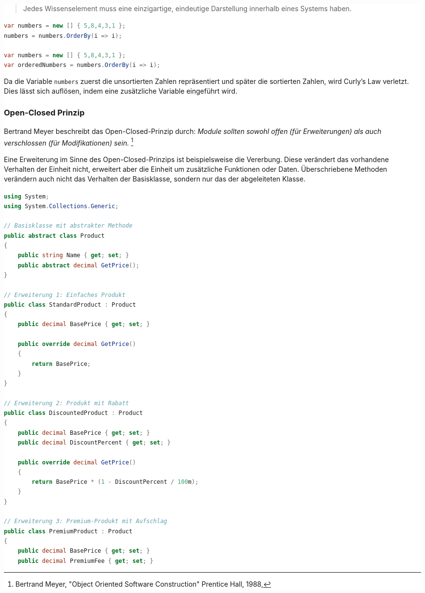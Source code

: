 > Jedes Wissenselement muss eine einzigartige, eindeutige Darstellung innerhalb eines Systems haben.

```csharp
var numbers = new [] { 5,8,4,3,1 };
numbers = numbers.OrderBy(i => i);

var numbers = new [] { 5,8,4,3,1 };
var orderedNumbers = numbers.OrderBy(i => i);
```

Da die Variable `numbers` zuerst die unsortierten Zahlen repräsentiert und später
die sortierten Zahlen, wird Curly’s Law verletzt. Dies lässt sich auflösen,
indem eine zusätzliche Variable eingeführt wird.

### Open-Closed Prinzip

Bertrand Meyer beschreibt das Open-Closed-Prinzip durch:
*Module sollten sowohl offen (für Erweiterungen) als auch verschlossen (für Modifikationen) sein.* [^Meyer]

Eine Erweiterung im Sinne des Open-Closed-Prinzips ist beispielsweise die
Vererbung. Diese verändert das vorhandene Verhalten der Einheit nicht, erweitert
aber die Einheit um zusätzliche Funktionen oder Daten. Überschriebene Methoden
verändern auch nicht das Verhalten der Basisklasse, sondern nur das der
abgeleiteten Klasse.


```csharp                                      PriceCalculator.cs  
using System;
using System.Collections.Generic;

// Basisklasse mit abstrakter Methode
public abstract class Product
{
    public string Name { get; set; }
    public abstract decimal GetPrice();
}

// Erweiterung 1: Einfaches Produkt
public class StandardProduct : Product
{
    public decimal BasePrice { get; set; }

    public override decimal GetPrice()
    {
        return BasePrice;
    }
}

// Erweiterung 2: Produkt mit Rabatt
public class DiscountedProduct : Product
{
    public decimal BasePrice { get; set; }
    public decimal DiscountPercent { get; set; }

    public override decimal GetPrice()
    {
        return BasePrice * (1 - DiscountPercent / 100m);
    }
}

// Erweiterung 3: Premium-Produkt mit Aufschlag
public class PremiumProduct : Product
{
    public decimal BasePrice { get; set; }
    public decimal PremiumFee { get; set; }
```

[^Krämer]: Andre Krämer, "SOLID - Die 5 Prinzipien für objektorientiertes Softwaredesign", [Link](https://www.informatik-aktuell.de/entwicklung/methoden/solid-die-5-prinzipien-fuer-objektorientiertes-softwaredesign.html)
[^Just]: Markus Just, IT Designers Gruppe, "Entwurfsprinzipien", Foliensatz Fachhochschule Esslingen [Link](http://www.it-designers-gruppe.de/fileadmin/Inhalte/Studentenportal/Die_SOLID-Prinzipien__Folien___1_.pdf)
[^UncleBob]: Robert C. Martin, Webseite "The principles of OOD", http://www.butunclebob.com/ArticleS.UncleBob.PrinciplesOfOod
[^Meyer]: Bertrand Meyer, "Object Oriented Software Construction" Prentice Hall, 1988,
[^Liskov]: Liskov, Barbara H., and Jeannette M. Wing. “A Behavioral Notion of Subtyping.” ACM Transactions on Programming Languages and Systems, vol. 16, no. 6, 1994, pp. 1811–41. doi:10.1145/197320.197383
[^Jeckle]:  Mario Jeckle, Christine Rupp, Jürgen Hahn, Barbara Zengler, Stefan Queins, UML 2 glasklar, Hanser Verlag, 2004
[^WikiUMLHist]: https://commons.wikimedia.org/w/index.php?curid=7892951, Autor GuidoZockoll, Mitarbeiter der oose.de Dienstleistungen für Innovative Informatik GmbH - derivative work: File:OO-historie.svg : AxelScheithauer, oose.de Dienstleistungen für Innovative Informatik GmbH - derivative work: Chris828 (talk) - File:Objektorientieren methoden historie.png and File:OO-historie.svg, CC BY-SA 3.0
[^WikiDoxygen]:  https://commons.wikimedia.org/w/index.php?curid=24966914, Doxygen-Beispielwebseite, Autor Der Messer - Eigenes Werk, CC BY-SA 3.0
[^WikiUMLDiagrammTypes]: https://upload.wikimedia.org/wikipedia/commons/thumb/d/da/UML-Diagrammhierarchie.svg/1200px-UML-Diagrammhierarchie.svg.png, Autor "Stkl"- derivative work: File: UML-Diagrammhierarchie.png: Sae1962, CC BY-SA 4.0